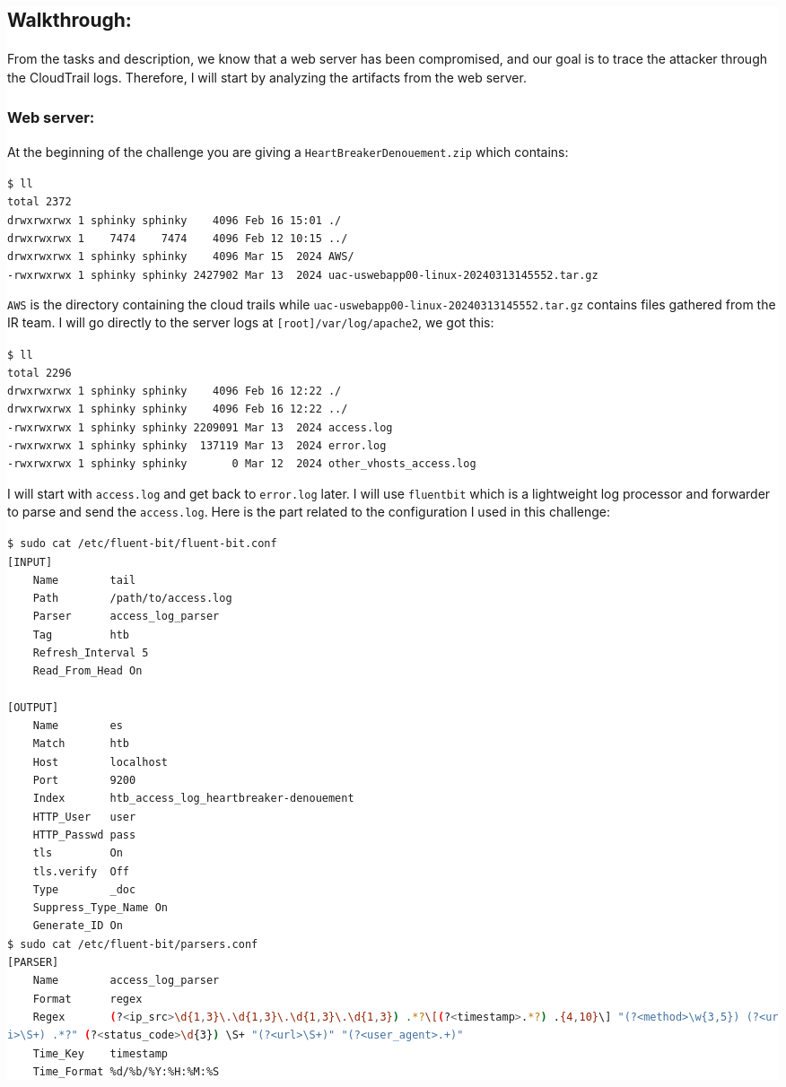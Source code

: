 
## Walkthrough:

From the tasks and description, we know that a web server has been compromised, and our goal is to trace the attacker through the CloudTrail logs. Therefore, I will start by analyzing the artifacts from the web server.
### Web server: 

At the beginning of the challenge you are giving a `HeartBreakerDenouement.zip` which contains: 

```bash
$ ll
total 2372
drwxrwxrwx 1 sphinky sphinky    4096 Feb 16 15:01 ./
drwxrwxrwx 1    7474    7474    4096 Feb 12 10:15 ../
drwxrwxrwx 1 sphinky sphinky    4096 Mar 15  2024 AWS/
-rwxrwxrwx 1 sphinky sphinky 2427902 Mar 13  2024 uac-uswebapp00-linux-20240313145552.tar.gz
```

`AWS` is the directory containing the cloud trails while `uac-uswebapp00-linux-20240313145552.tar.gz` contains files gathered from the IR team. I will go directly to the server logs at `[root]/var/log/apache2`, we got this:
```bash
$ ll
total 2296
drwxrwxrwx 1 sphinky sphinky    4096 Feb 16 12:22 ./
drwxrwxrwx 1 sphinky sphinky    4096 Feb 16 12:22 ../
-rwxrwxrwx 1 sphinky sphinky 2209091 Mar 13  2024 access.log
-rwxrwxrwx 1 sphinky sphinky  137119 Mar 13  2024 error.log
-rwxrwxrwx 1 sphinky sphinky       0 Mar 12  2024 other_vhosts_access.log
```
I will start with `access.log` and get back to `error.log` later. I will use `fluentbit` which is a lightweight log processor and forwarder to parse and send the `access.log`. Here is the part related to the configuration I used in this challenge:
```bash
$ sudo cat /etc/fluent-bit/fluent-bit.conf 
[INPUT]
    Name        tail
    Path        /path/to/access.log
    Parser      access_log_parser
    Tag         htb
    Refresh_Interval 5
    Read_From_Head On

[OUTPUT]
    Name        es
    Match       htb
    Host        localhost
    Port        9200
    Index       htb_access_log_heartbreaker-denouement
    HTTP_User   user
    HTTP_Passwd pass
    tls         On
    tls.verify  Off
    Type        _doc
    Suppress_Type_Name On
    Generate_ID On
$ sudo cat /etc/fluent-bit/parsers.conf
[PARSER]
    Name        access_log_parser
    Format      regex
    Regex       (?<ip_src>\d{1,3}\.\d{1,3}\.\d{1,3}\.\d{1,3}) .*?\[(?<timestamp>.*?) .{4,10}\] "(?<method>\w{3,5}) (?<uri>\S+) .*?" (?<status_code>\d{3}) \S+ "(?<url>\S+)" "(?<user_agent>.+)"
    Time_Key    timestamp
    Time_Format %d/%b/%Y:%H:%M:%S
```